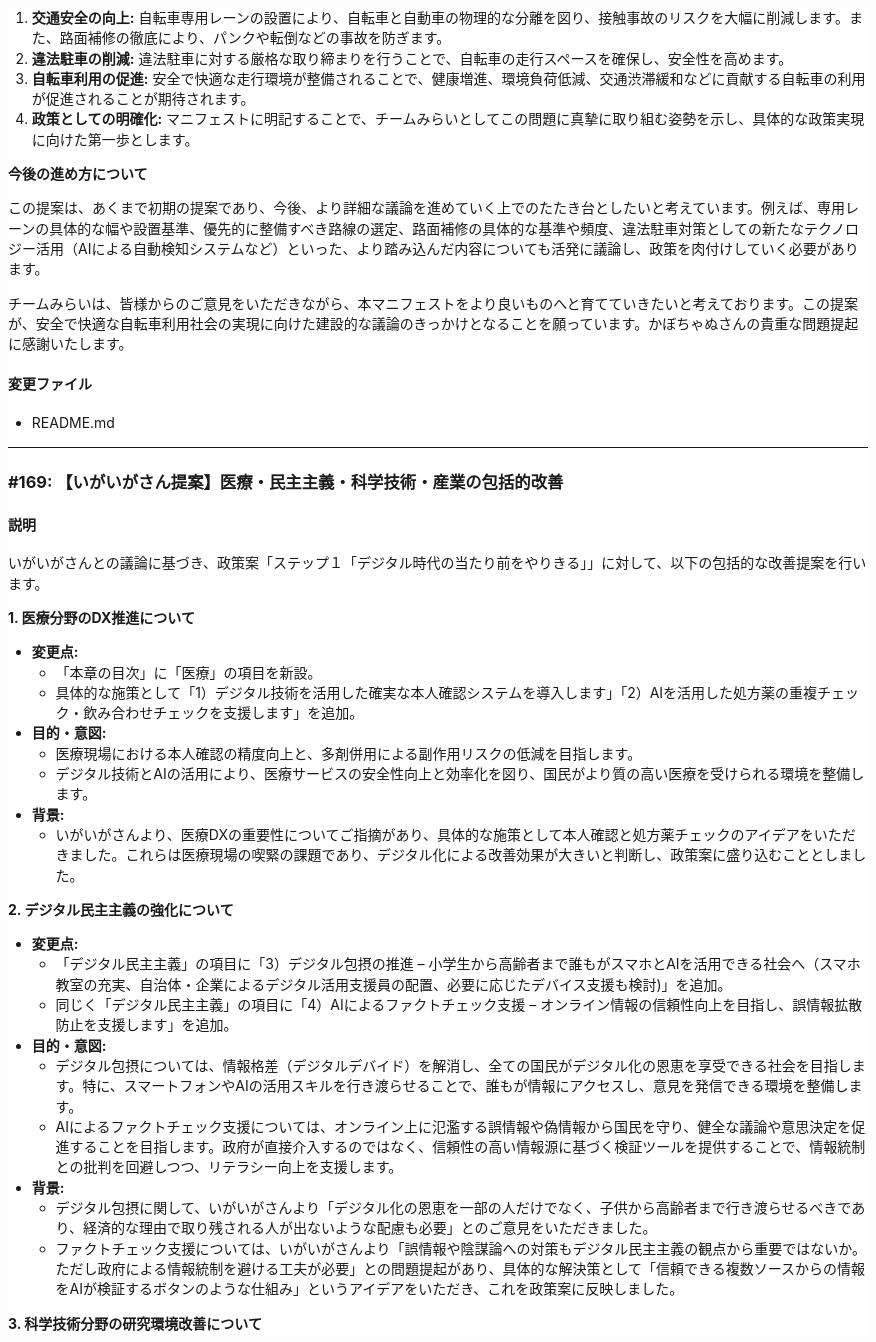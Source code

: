 1.  **交通安全の向上:** 自転車専用レーンの設置により、自転車と自動車の物理的な分離を図り、接触事故のリスクを大幅に削減します。また、路面補修の徹底により、パンクや転倒などの事故を防ぎます。
2.  **違法駐車の削減:** 違法駐車に対する厳格な取り締まりを行うことで、自転車の走行スペースを確保し、安全性を高めます。
3.  **自転車利用の促進:** 安全で快適な走行環境が整備されることで、健康増進、環境負荷低減、交通渋滞緩和などに貢献する自転車の利用が促進されることが期待されます。
4.  **政策としての明確化:** マニフェストに明記することで、チームみらいとしてこの問題に真摯に取り組む姿勢を示し、具体的な政策実現に向けた第一歩とします。

**今後の進め方について**

この提案は、あくまで初期の提案であり、今後、より詳細な議論を進めていく上でのたたき台としたいと考えています。例えば、専用レーンの具体的な幅や設置基準、優先的に整備すべき路線の選定、路面補修の具体的な基準や頻度、違法駐車対策としての新たなテクノロジー活用（AIによる自動検知システムなど）といった、より踏み込んだ内容についても活発に議論し、政策を肉付けしていく必要があります。

チームみらいは、皆様からのご意見をいただきながら、本マニフェストをより良いものへと育てていきたいと考えております。この提案が、安全で快適な自転車利用社会の実現に向けた建設的な議論のきっかけとなることを願っています。かぼちゃぬさんの貴重な問題提起に感謝いたします。

#### 変更ファイル

- README.md

---

### #169: 【いがいがさん提案】医療・民主主義・科学技術・産業の包括的改善

#### 説明

いがいがさんとの議論に基づき、政策案「ステップ１「デジタル時代の当たり前をやりきる」」に対して、以下の包括的な改善提案を行います。

**1. 医療分野のDX推進について**

*   **変更点:**
    *   「本章の目次」に「医療」の項目を新設。
    *   具体的な施策として「1）デジタル技術を活用した確実な本人確認システムを導入します」「2）AIを活用した処方薬の重複チェック・飲み合わせチェックを支援します」を追加。
*   **目的・意図:**
    *   医療現場における本人確認の精度向上と、多剤併用による副作用リスクの低減を目指します。
    *   デジタル技術とAIの活用により、医療サービスの安全性向上と効率化を図り、国民がより質の高い医療を受けられる環境を整備します。
*   **背景:**
    *   いがいがさんより、医療DXの重要性についてご指摘があり、具体的な施策として本人確認と処方薬チェックのアイデアをいただきました。これらは医療現場の喫緊の課題であり、デジタル化による改善効果が大きいと判断し、政策案に盛り込むこととしました。

**2. デジタル民主主義の強化について**

*   **変更点:**
    *   「デジタル民主主義」の項目に「3）デジタル包摂の推進 – 小学生から高齢者まで誰もがスマホとAIを活用できる社会へ（スマホ教室の充実、自治体・企業によるデジタル活用支援員の配置、必要に応じたデバイス支援も検討)」を追加。
    *   同じく「デジタル民主主義」の項目に「4）AIによるファクトチェック支援 – オンライン情報の信頼性向上を目指し、誤情報拡散防止を支援します」を追加。
*   **目的・意図:**
    *   デジタル包摂については、情報格差（デジタルデバイド）を解消し、全ての国民がデジタル化の恩恵を享受できる社会を目指します。特に、スマートフォンやAIの活用スキルを行き渡らせることで、誰もが情報にアクセスし、意見を発信できる環境を整備します。
    *   AIによるファクトチェック支援については、オンライン上に氾濫する誤情報や偽情報から国民を守り、健全な議論や意思決定を促進することを目指します。政府が直接介入するのではなく、信頼性の高い情報源に基づく検証ツールを提供することで、情報統制との批判を回避しつつ、リテラシー向上を支援します。
*   **背景:**
    *   デジタル包摂に関して、いがいがさんより「デジタル化の恩恵を一部の人だけでなく、子供から高齢者まで行き渡らせるべきであり、経済的な理由で取り残される人が出ないような配慮も必要」とのご意見をいただきました。
    *   ファクトチェック支援については、いがいがさんより「誤情報や陰謀論への対策もデジタル民主主義の観点から重要ではないか。ただし政府による情報統制を避ける工夫が必要」との問題提起があり、具体的な解決策として「信頼できる複数ソースからの情報をAIが検証するボタンのような仕組み」というアイデアをいただき、これを政策案に反映しました。

**3. 科学技術分野の研究環境改善について**

